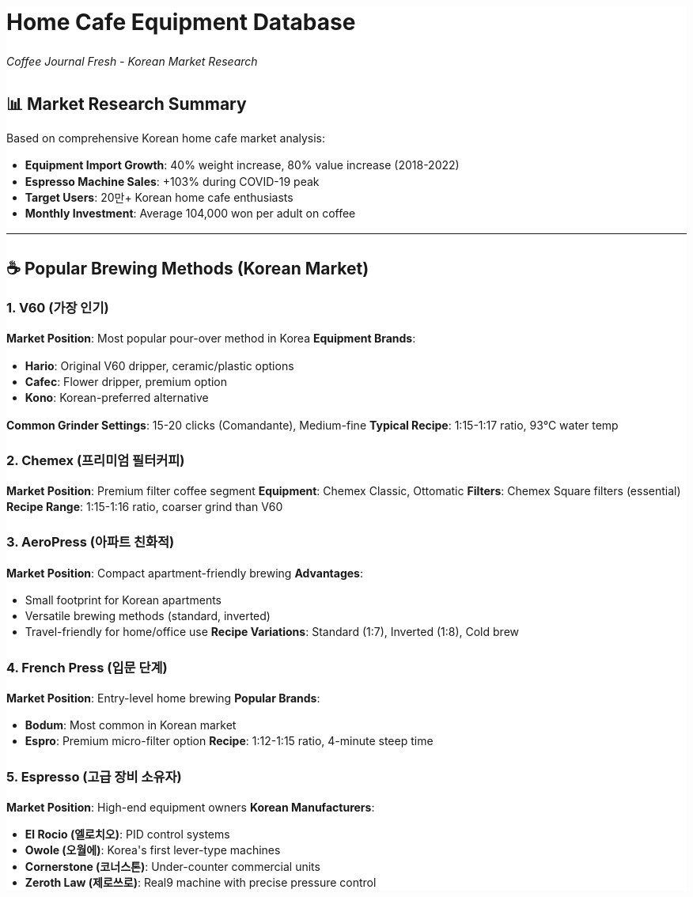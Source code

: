 # Home Cafe Equipment Database
*Coffee Journal Fresh - Korean Market Research*

## 📊 Market Research Summary

Based on comprehensive Korean home cafe market analysis:
- **Equipment Import Growth**: 40% weight increase, 80% value increase (2018-2022)
- **Espresso Machine Sales**: +103% during COVID-19 peak
- **Target Users**: 20만+ Korean home cafe enthusiasts
- **Monthly Investment**: Average 104,000 won per adult on coffee

---

## ☕ Popular Brewing Methods (Korean Market)

### 1. V60 (가장 인기)
**Market Position**: Most popular pour-over method in Korea
**Equipment Brands**:
- **Hario**: Original V60 dripper, ceramic/plastic options
- **Cafec**: Flower dripper, premium option
- **Kono**: Korean-preferred alternative

**Common Grinder Settings**: 15-20 clicks (Comandante), Medium-fine
**Typical Recipe**: 1:15-1:17 ratio, 93°C water temp

### 2. Chemex (프리미엄 필터커피)
**Market Position**: Premium filter coffee segment
**Equipment**: Chemex Classic, Ottomatic
**Filters**: Chemex Square filters (essential)
**Recipe Range**: 1:15-1:16 ratio, coarser grind than V60

### 3. AeroPress (아파트 친화적)
**Market Position**: Compact apartment-friendly brewing
**Advantages**: 
- Small footprint for Korean apartments
- Versatile brewing methods (standard, inverted)
- Travel-friendly for home/office use
**Recipe Variations**: Standard (1:7), Inverted (1:8), Cold brew

### 4. French Press (입문 단계)
**Market Position**: Entry-level home brewing
**Popular Brands**: 
- **Bodum**: Most common in Korean market
- **Espro**: Premium micro-filter option
**Recipe**: 1:12-1:15 ratio, 4-minute steep time

### 5. Espresso (고급 장비 소유자)
**Market Position**: High-end equipment owners
**Korean Manufacturers**:
- **El Rocio (엘로치오)**: PID control systems
- **Owole (오월에)**: Korea's first lever-type machines
- **Cornerstone (코너스톤)**: Under-counter commercial units
- **Zeroth Law (제로쓰로)**: Real9 machine with precise pressure control
